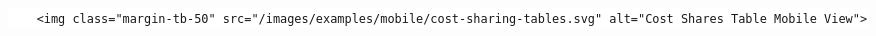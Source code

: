 		<img class="margin-tb-50" src="/images/examples/mobile/cost-sharing-tables.svg" alt="Cost Shares Table Mobile View">
